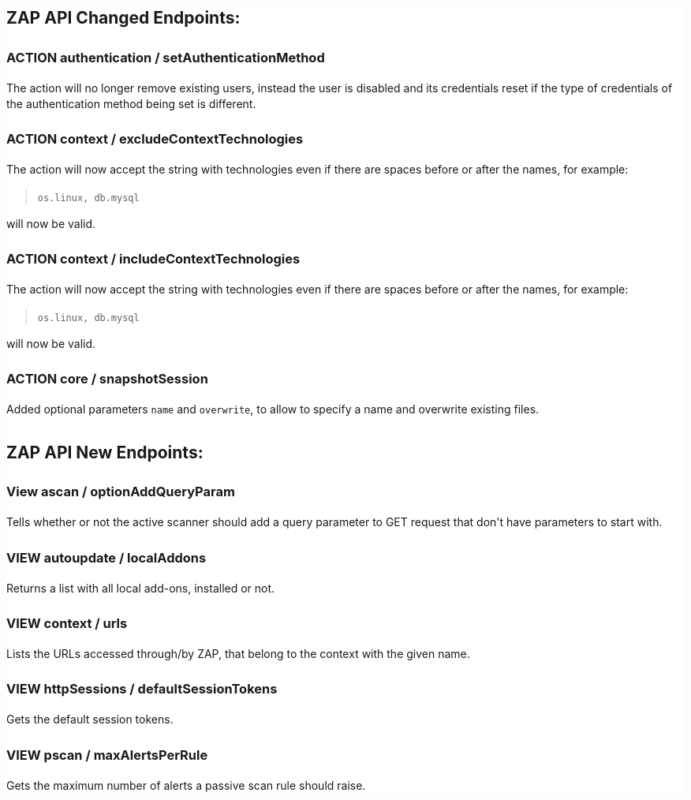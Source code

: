 ## ZAP API Changed Endpoints:

### ACTION authentication / setAuthenticationMethod

The action will no longer remove existing users, instead the user is disabled and its credentials reset if the type of credentials of the authentication method being set is different.

### ACTION context / excludeContextTechnologies

The action will now accept the string with technologies even if there are spaces before or after the names, for example:

>     os.linux, db.mysql

will now be valid.

### ACTION context / includeContextTechnologies

The action will now accept the string with technologies even if there are spaces before or after the names, for example:

>     os.linux, db.mysql

will now be valid.

### ACTION core / snapshotSession

Added optional parameters `name` and `overwrite`, to allow to specify a name and overwrite existing files.

## ZAP API New Endpoints:

### View ascan / optionAddQueryParam

Tells whether or not the active scanner should add a query parameter to GET request that don't have parameters to start with.

### VIEW autoupdate / localAddons

Returns a list with all local add-ons, installed or not.

### VIEW context / urls

Lists the URLs accessed through/by ZAP, that belong to the context with the given name.

### VIEW httpSessions / defaultSessionTokens

Gets the default session tokens.

### VIEW pscan / maxAlertsPerRule

Gets the maximum number of alerts a passive scan rule should raise.
